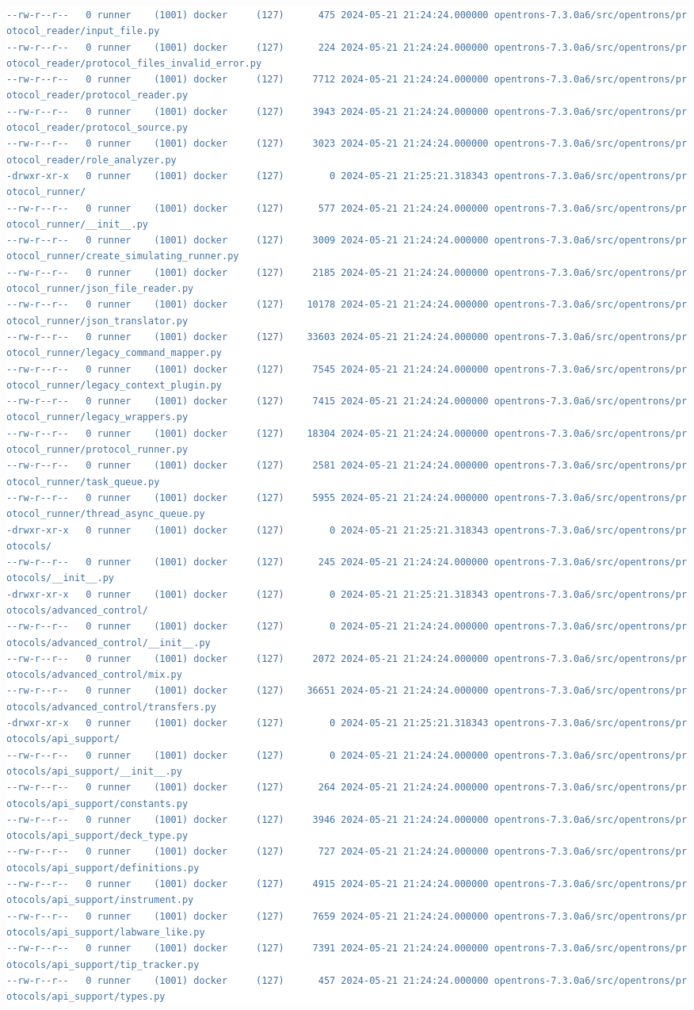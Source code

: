 ```diff
--rw-r--r--   0 runner    (1001) docker     (127)      475 2024-05-21 21:24:24.000000 opentrons-7.3.0a6/src/opentrons/protocol_reader/input_file.py
--rw-r--r--   0 runner    (1001) docker     (127)      224 2024-05-21 21:24:24.000000 opentrons-7.3.0a6/src/opentrons/protocol_reader/protocol_files_invalid_error.py
--rw-r--r--   0 runner    (1001) docker     (127)     7712 2024-05-21 21:24:24.000000 opentrons-7.3.0a6/src/opentrons/protocol_reader/protocol_reader.py
--rw-r--r--   0 runner    (1001) docker     (127)     3943 2024-05-21 21:24:24.000000 opentrons-7.3.0a6/src/opentrons/protocol_reader/protocol_source.py
--rw-r--r--   0 runner    (1001) docker     (127)     3023 2024-05-21 21:24:24.000000 opentrons-7.3.0a6/src/opentrons/protocol_reader/role_analyzer.py
-drwxr-xr-x   0 runner    (1001) docker     (127)        0 2024-05-21 21:25:21.318343 opentrons-7.3.0a6/src/opentrons/protocol_runner/
--rw-r--r--   0 runner    (1001) docker     (127)      577 2024-05-21 21:24:24.000000 opentrons-7.3.0a6/src/opentrons/protocol_runner/__init__.py
--rw-r--r--   0 runner    (1001) docker     (127)     3009 2024-05-21 21:24:24.000000 opentrons-7.3.0a6/src/opentrons/protocol_runner/create_simulating_runner.py
--rw-r--r--   0 runner    (1001) docker     (127)     2185 2024-05-21 21:24:24.000000 opentrons-7.3.0a6/src/opentrons/protocol_runner/json_file_reader.py
--rw-r--r--   0 runner    (1001) docker     (127)    10178 2024-05-21 21:24:24.000000 opentrons-7.3.0a6/src/opentrons/protocol_runner/json_translator.py
--rw-r--r--   0 runner    (1001) docker     (127)    33603 2024-05-21 21:24:24.000000 opentrons-7.3.0a6/src/opentrons/protocol_runner/legacy_command_mapper.py
--rw-r--r--   0 runner    (1001) docker     (127)     7545 2024-05-21 21:24:24.000000 opentrons-7.3.0a6/src/opentrons/protocol_runner/legacy_context_plugin.py
--rw-r--r--   0 runner    (1001) docker     (127)     7415 2024-05-21 21:24:24.000000 opentrons-7.3.0a6/src/opentrons/protocol_runner/legacy_wrappers.py
--rw-r--r--   0 runner    (1001) docker     (127)    18304 2024-05-21 21:24:24.000000 opentrons-7.3.0a6/src/opentrons/protocol_runner/protocol_runner.py
--rw-r--r--   0 runner    (1001) docker     (127)     2581 2024-05-21 21:24:24.000000 opentrons-7.3.0a6/src/opentrons/protocol_runner/task_queue.py
--rw-r--r--   0 runner    (1001) docker     (127)     5955 2024-05-21 21:24:24.000000 opentrons-7.3.0a6/src/opentrons/protocol_runner/thread_async_queue.py
-drwxr-xr-x   0 runner    (1001) docker     (127)        0 2024-05-21 21:25:21.318343 opentrons-7.3.0a6/src/opentrons/protocols/
--rw-r--r--   0 runner    (1001) docker     (127)      245 2024-05-21 21:24:24.000000 opentrons-7.3.0a6/src/opentrons/protocols/__init__.py
-drwxr-xr-x   0 runner    (1001) docker     (127)        0 2024-05-21 21:25:21.318343 opentrons-7.3.0a6/src/opentrons/protocols/advanced_control/
--rw-r--r--   0 runner    (1001) docker     (127)        0 2024-05-21 21:24:24.000000 opentrons-7.3.0a6/src/opentrons/protocols/advanced_control/__init__.py
--rw-r--r--   0 runner    (1001) docker     (127)     2072 2024-05-21 21:24:24.000000 opentrons-7.3.0a6/src/opentrons/protocols/advanced_control/mix.py
--rw-r--r--   0 runner    (1001) docker     (127)    36651 2024-05-21 21:24:24.000000 opentrons-7.3.0a6/src/opentrons/protocols/advanced_control/transfers.py
-drwxr-xr-x   0 runner    (1001) docker     (127)        0 2024-05-21 21:25:21.318343 opentrons-7.3.0a6/src/opentrons/protocols/api_support/
--rw-r--r--   0 runner    (1001) docker     (127)        0 2024-05-21 21:24:24.000000 opentrons-7.3.0a6/src/opentrons/protocols/api_support/__init__.py
--rw-r--r--   0 runner    (1001) docker     (127)      264 2024-05-21 21:24:24.000000 opentrons-7.3.0a6/src/opentrons/protocols/api_support/constants.py
--rw-r--r--   0 runner    (1001) docker     (127)     3946 2024-05-21 21:24:24.000000 opentrons-7.3.0a6/src/opentrons/protocols/api_support/deck_type.py
--rw-r--r--   0 runner    (1001) docker     (127)      727 2024-05-21 21:24:24.000000 opentrons-7.3.0a6/src/opentrons/protocols/api_support/definitions.py
--rw-r--r--   0 runner    (1001) docker     (127)     4915 2024-05-21 21:24:24.000000 opentrons-7.3.0a6/src/opentrons/protocols/api_support/instrument.py
--rw-r--r--   0 runner    (1001) docker     (127)     7659 2024-05-21 21:24:24.000000 opentrons-7.3.0a6/src/opentrons/protocols/api_support/labware_like.py
--rw-r--r--   0 runner    (1001) docker     (127)     7391 2024-05-21 21:24:24.000000 opentrons-7.3.0a6/src/opentrons/protocols/api_support/tip_tracker.py
--rw-r--r--   0 runner    (1001) docker     (127)      457 2024-05-21 21:24:24.000000 opentrons-7.3.0a6/src/opentrons/protocols/api_support/types.py
```